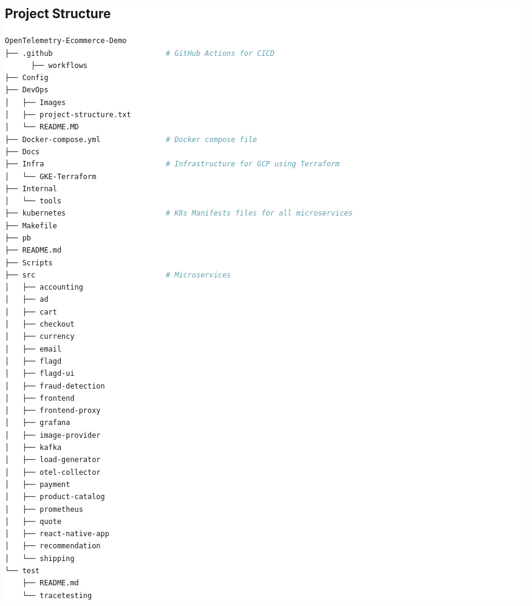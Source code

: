 ## Project Structure 

```bash
OpenTelemetry-Ecommerce-Demo
├── .github                          # GitHub Actions for CICD 
      ├── workflows
├── Config
├── DevOps                          
│   ├── Images
│   ├── project-structure.txt
│   └── README.MD
├── Docker-compose.yml               # Docker compose file 
├── Docs
├── Infra                            # Infrastructure for GCP using Terraform
│   └── GKE-Terraform
├── Internal
│   └── tools
├── kubernetes                       # K8s Manifests files for all microservices 
├── Makefile
├── pb
├── README.md
├── Scripts
├── src                              # Microservices 
│   ├── accounting
│   ├── ad
│   ├── cart
│   ├── checkout
│   ├── currency
│   ├── email
│   ├── flagd
│   ├── flagd-ui
│   ├── fraud-detection
│   ├── frontend
│   ├── frontend-proxy
│   ├── grafana
│   ├── image-provider
│   ├── kafka
│   ├── load-generator
│   ├── otel-collector
│   ├── payment
│   ├── product-catalog
│   ├── prometheus
│   ├── quote
│   ├── react-native-app
│   ├── recommendation
│   └── shipping
└── test
    ├── README.md
    └── tracetesting
```
<p align="center">
